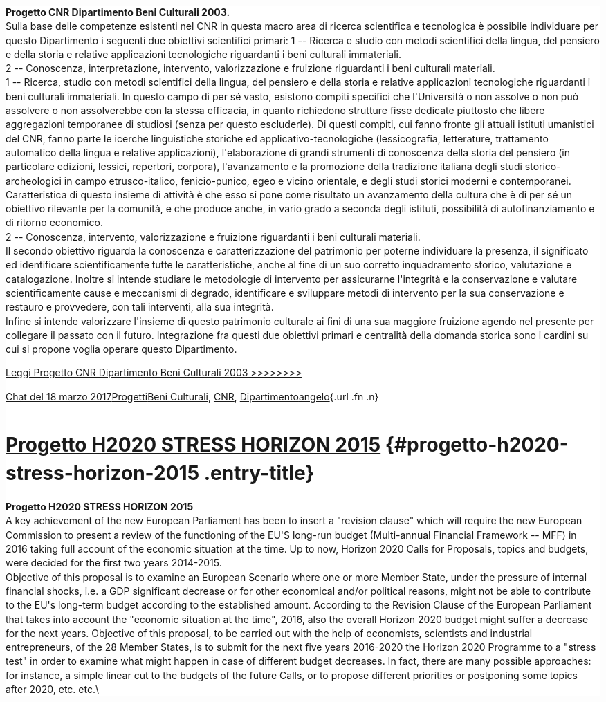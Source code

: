 **Progetto CNR Dipartimento Beni Culturali 2003.**\
Sulla base delle competenze esistenti nel CNR in questa macro area di ricerca scientifica e tecnologica è possibile individuare per questo Dipartimento i seguenti due obiettivi scientifici primari: 1 -- Ricerca e studio con metodi scientifici della lingua, del pensiero e della storia e relative applicazioni tecnologiche riguardanti i beni culturali immateriali.\
2 -- Conoscenza, interpretazione, intervento, valorizzazione e fruizione riguardanti i beni culturali materiali.\
1 -- Ricerca, studio con metodi scientifici della lingua, del pensiero e della storia e relative applicazioni tecnologiche riguardanti i beni culturali immateriali. In questo campo di per sé vasto, esistono compiti specifici che l'Università o non assolve o non può assolvere o non assolverebbe con la stessa efficacia, in quanto richiedono strutture fisse dedicate piuttosto che libere aggregazioni temporanee di studiosi (senza per questo escluderle). Di questi compiti, cui fanno fronte gli attuali istituti umanistici del CNR, fanno parte le icerche linguistiche storiche ed applicativo-tecnologiche (lessicografia, letterature, trattamento automatico della lingua e relative applicazioni), l'elaborazione di grandi strumenti di conoscenza della storia del pensiero (in particolare edizioni, lessici, repertori, corpora), l'avanzamento e la promozione della tradizione italiana degli studi storico-archeologici in campo etrusco-italico, fenicio-punico, egeo e vicino orientale, e degli studi storici moderni e contemporanei. Caratteristica di questo insieme di attività è che esso si pone come risultato un avanzamento della cultura che è di per sé un obiettivo rilevante per la comunità, e che produce anche, in vario grado a seconda degli istituti, possibilità di autofinanziamento e di ritorno economico.\
2 -- Conoscenza, intervento, valorizzazione e fruizione riguardanti i beni culturali materiali.\
Il secondo obiettivo riguarda la conoscenza e caratterizzazione del patrimonio per poterne individuare la presenza, il significato ed identificare scientificamente tutte le caratteristiche, anche al fine di un suo corretto inquadramento storico, valutazione e catalogazione. Inoltre si intende studiare le metodologie di intervento per assicurarne l'integrità e la conservazione e valutare scientificamente cause e meccanismi di degrado, identificare e sviluppare metodi di intervento per la sua conservazione e restauro e provvedere, con tali interventi, alla sua integrità.\
Infine si intende valorizzare l'insieme di questo patrimonio culturale ai fini di una sua maggiore fruizione agendo nel presente per collegare il passato con il futuro. Integrazione fra questi due obiettivi primari e centralità della domanda storica sono i cardini su cui si propone voglia operare questo Dipartimento.

[Leggi Progetto CNR Dipartimento Beni Culturali 2003 \>\>\>\>\>\>\>\>](wp-content/uploads/2017/03/Progetto-CNR-Dipartimento-Beni-Culturali-2003.pdf)

[Chat del 18 marzo 2017](index89f6.html?p=831 "Permalink a Progetto CNR Dipartimento Beni Culturali 2003")[Progetti](index0b40.html?cat=9)[Beni Culturali](index883e.html?tag=beni-culturali), [CNR](index47bd.html?tag=cnr), [Dipartimento](index79d6.html?tag=dipartimento)[angelo](indexcd64.html?author=1 "Vedi tutti gli articoli di angelo"){.url .fn .n}

[Progetto H2020 STRESS HORIZON 2015](indexc6a5.html?p=827) {#progetto-h2020-stress-horizon-2015 .entry-title}
====

**Progetto H2020 STRESS HORIZON 2015**\
A key achievement of the new European Parliament has been to insert a "revision clause" which will require the new European Commission to present a review of the functioning of the EU'S long-run budget (Multi-annual Financial Framework -- MFF) in 2016 taking full account of the economic situation at the time. Up to now, Horizon 2020 Calls for Proposals, topics and budgets, were decided for the first two years 2014-2015.\
Objective of this proposal is to examine an European Scenario where one or more Member State, under the pressure of internal financial shocks, i.e. a GDP significant decrease or for other economical and/or political reasons, might not be able to contribute to the EU's long-term budget according to the established amount. According to the Revision Clause of the European Parliament that takes into account the "economic situation at the time", 2016, also the overall Horizon 2020 budget might suffer a decrease for the next years. Objective of this proposal, to be carried out with the help of economists, scientists and industrial entrepreneurs, of the 28 Member States, is to submit for the next five years 2016-2020 the Horizon 2020 Programme to a "stress test" in order to examine what might happen in case of different budget decreases. In fact, there are many possible approaches: for instance, a simple linear cut to the budgets of the future Calls, or to propose different priorities or postponing some topics after 2020, etc. etc.\